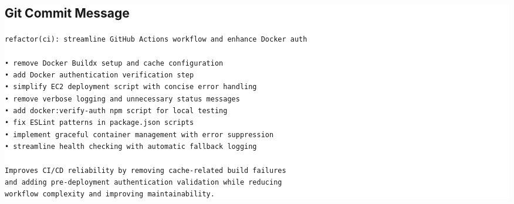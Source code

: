 ## Git Commit Message

```
refactor(ci): streamline GitHub Actions workflow and enhance Docker auth

• remove Docker Buildx setup and cache configuration
• add Docker authentication verification step
• simplify EC2 deployment script with concise error handling
• remove verbose logging and unnecessary status messages
• add docker:verify-auth npm script for local testing
• fix ESLint patterns in package.json scripts
• implement graceful container management with error suppression
• streamline health checking with automatic fallback logging

Improves CI/CD reliability by removing cache-related build failures
and adding pre-deployment authentication validation while reducing
workflow complexity and improving maintainability.
```
